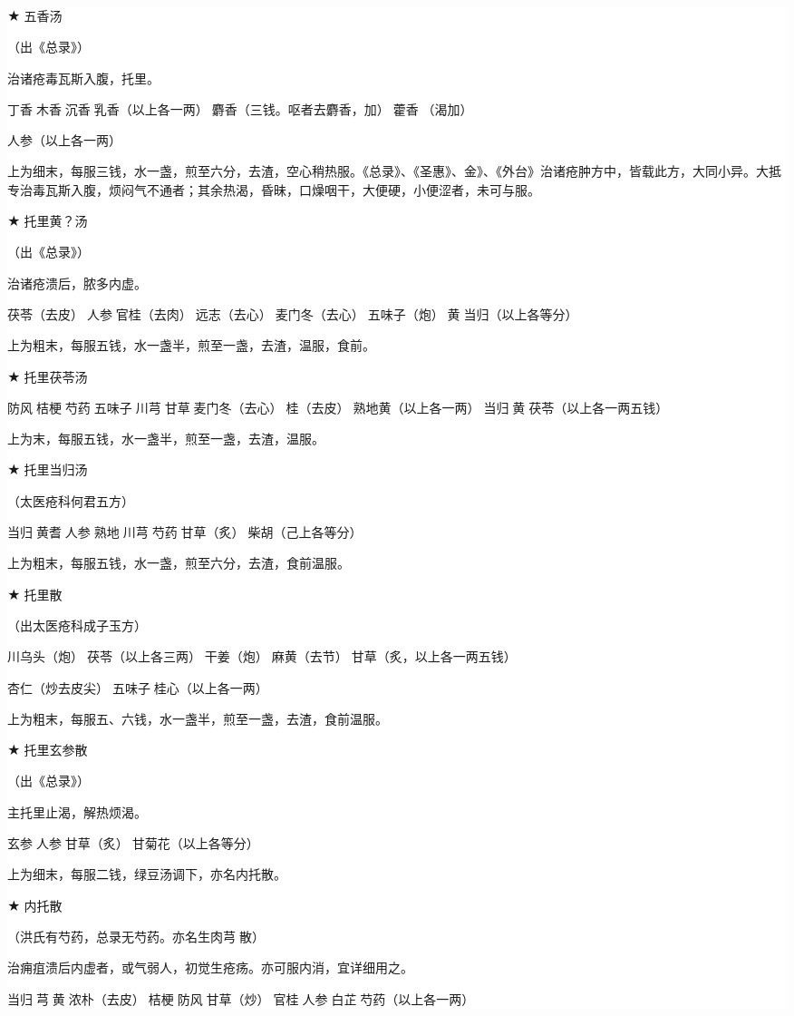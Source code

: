 ★ 五香汤  

（出《总录》）  

治诸疮毒瓦斯入腹，托里。  

丁香 木香 沉香 乳香（以上各一两） 麝香（三钱。呕者去麝香，加） 藿香 （渴加）  

人参（以上各一两）  

上为细末，每服三钱，水一盏，煎至六分，去渣，空心稍热服。《总录》、《圣惠》、金》、《外台》治诸疮肿方中，皆载此方，大同小异。大抵专治毒瓦斯入腹，烦闷气不通者；其余热渴，昏昧，口燥咽干，大便硬，小便涩者，未可与服。  

★ 托里黄？汤  

（出《总录》）  

治诸疮溃后，脓多内虚。  

茯苓（去皮） 人参 官桂（去肉） 远志（去心） 麦门冬（去心） 五味子（炮） 黄 当归（以上各等分）  

上为粗末，每服五钱，水一盏半，煎至一盏，去渣，温服，食前。  

★ 托里茯苓汤  

防风 桔梗 芍药 五味子 川芎 甘草 麦门冬（去心） 桂（去皮） 熟地黄（以上各一两） 当归 黄 茯苓（以上各一两五钱）  

上为末，每服五钱，水一盏半，煎至一盏，去渣，温服。  

★ 托里当归汤  

（太医疮科何君五方）  

当归 黄耆 人参 熟地 川芎 芍药 甘草（炙） 柴胡（己上各等分）  

上为粗末，每服五钱，水一盏，煎至六分，去渣，食前温服。  

★ 托里散  

（出太医疮科成子玉方）  

川乌头（炮） 茯苓（以上各三两） 干姜（炮） 麻黄（去节） 甘草（炙，以上各一两五钱）  

杏仁（炒去皮尖） 五味子 桂心（以上各一两）  

上为粗末，每服五、六钱，水一盏半，煎至一盏，去渣，食前温服。  

★ 托里玄参散  

（出《总录》）  

主托里止渴，解热烦渴。  

玄参 人参 甘草（炙） 甘菊花（以上各等分）  

上为细末，每服二钱，绿豆汤调下，亦名内托散。  

★ 内托散  

（洪氏有芍药，总录无芍药。亦名生肉芎 散）  

治痈疽溃后内虚者，或气弱人，初觉生疮疡。亦可服内消，宜详细用之。  

当归 芎 黄 浓朴（去皮） 桔梗 防风 甘草（炒） 官桂 人参 白芷 芍药（以上各一两）  
